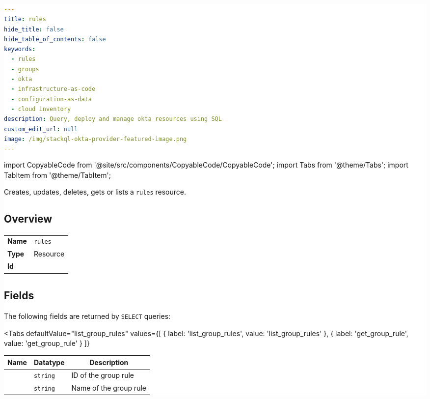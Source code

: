 ```yaml
--- 
title: rules
hide_title: false
hide_table_of_contents: false
keywords:
  - rules
  - groups
  - okta
  - infrastructure-as-code
  - configuration-as-data
  - cloud inventory
description: Query, deploy and manage okta resources using SQL
custom_edit_url: null
image: /img/stackql-okta-provider-featured-image.png
---
```


import CopyableCode from '@site/src/components/CopyableCode/CopyableCode';
import Tabs from '@theme/Tabs';
import TabItem from '@theme/TabItem';

Creates, updates, deletes, gets or lists a <code>rules</code> resource.

## Overview
<table><tbody>
<tr><td><b>Name</b></td><td><code>rules</code></td></tr>
<tr><td><b>Type</b></td><td>Resource</td></tr>
<tr><td><b>Id</b></td><td><CopyableCode code="okta.groups.rules" /></td></tr>
</tbody></table>

## Fields

The following fields are returned by `SELECT` queries:

<Tabs
    defaultValue="list_group_rules"
    values={[
        { label: 'list_group_rules', value: 'list_group_rules' },
        { label: 'get_group_rule', value: 'get_group_rule' }
    ]}
>
<TabItem value="list_group_rules">

<table>
<thead>
    <tr>
    <th>Name</th>
    <th>Datatype</th>
    <th>Description</th>
    </tr>
</thead>
<tbody>
<tr>
    <td><CopyableCode code="id" /></td>
    <td><code>string</code></td>
    <td>ID of the group rule</td>
</tr>
<tr>
    <td><CopyableCode code="name" /></td>
    <td><code>string</code></td>
    <td>Name of the group rule</td>
</tr>
<tr>